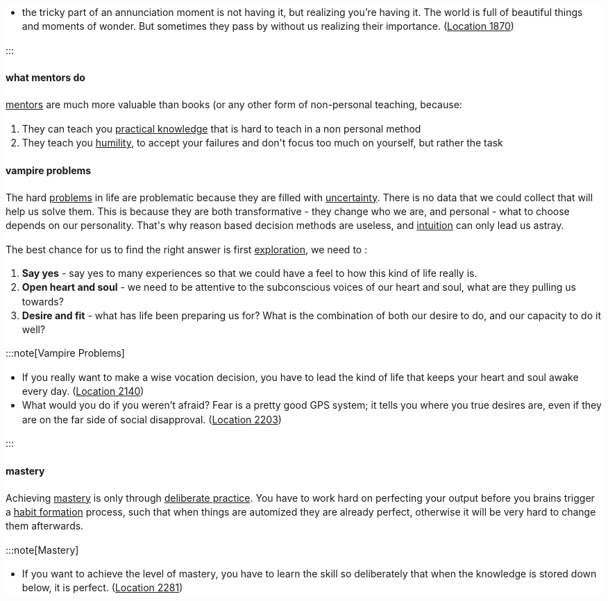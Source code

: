 - the tricky part of an annunciation moment is not having it, but realizing you’re having it. The world is full of beautiful things and moments of wonder. But sometimes they pass by without us realizing their importance. ([Location 1870](https://readwise.io/to_kindle?action=open&asin=B07DT1BD63&location=1870))

:::


#### what mentors do

[mentors](/notes/mentor.md) are much more valuable than books (or any other form of non-personal teaching, because:
1. They can teach you [practical knowledge](/notes/experience-knowledge.md) that is hard to teach in a non personal method
2. They teach you [humility](/notes/humility.md), to accept your failures and don't focus too much on yourself, but rather the task

#### vampire problems  

The hard [problems](/notes/problems.md) in life are problematic because they are filled with [uncertainty](/notes/uncertainty.md). There is no data that we could collect that will help us solve them. This is because they are both transformative - they change who we are, and personal - what to choose depends on our personality. That's why reason based decision methods are useless, and [intuition](/notes/intuition.md) can only lead us astray.

The best chance for us to find the right answer is first [exploration](/notes/testing.md), we need to :
1. **Say yes** - say yes to many experiences so that we could have a feel to how this kind of life really is. 
2. **Open heart and soul** - we need to be attentive to the subconscious voices of our heart and soul, what are they pulling us towards?
3. **Desire and fit** - what has life been preparing us for? What is the combination of both our desire to do, and our capacity to do it well?

:::note[Vampire Problems]

- If you really want to make a wise vocation decision, you have to lead the kind of life that keeps your heart and soul awake every day. ([Location 2140](https://readwise.io/to_kindle?action=open&asin=B07DT1BD63&location=2140))
- What would you do if you weren’t afraid? Fear is a pretty good GPS system; it tells you where you true desires are, even if they are on the far side of social disapproval. ([Location 2203](https://readwise.io/to_kindle?action=open&asin=B07DT1BD63&location=2203))

:::


#### mastery

Achieving [mastery](/notes/mastery.md) is only through [deliberate practice](/notes/deliberate-practice.md). You have to work hard on perfecting your output before you brains trigger a [habit formation](/notes/habit-formation.md) process, such that when things are automized they are already perfect, otherwise it will be very hard to change them afterwards. 

:::note[Mastery]

- If you want to achieve the level of mastery, you have to learn the skill so deliberately that when the knowledge is stored down below, it is perfect. ([Location 2281](https://readwise.io/to_kindle?action=open&asin=B07DT1BD63&location=2281))
